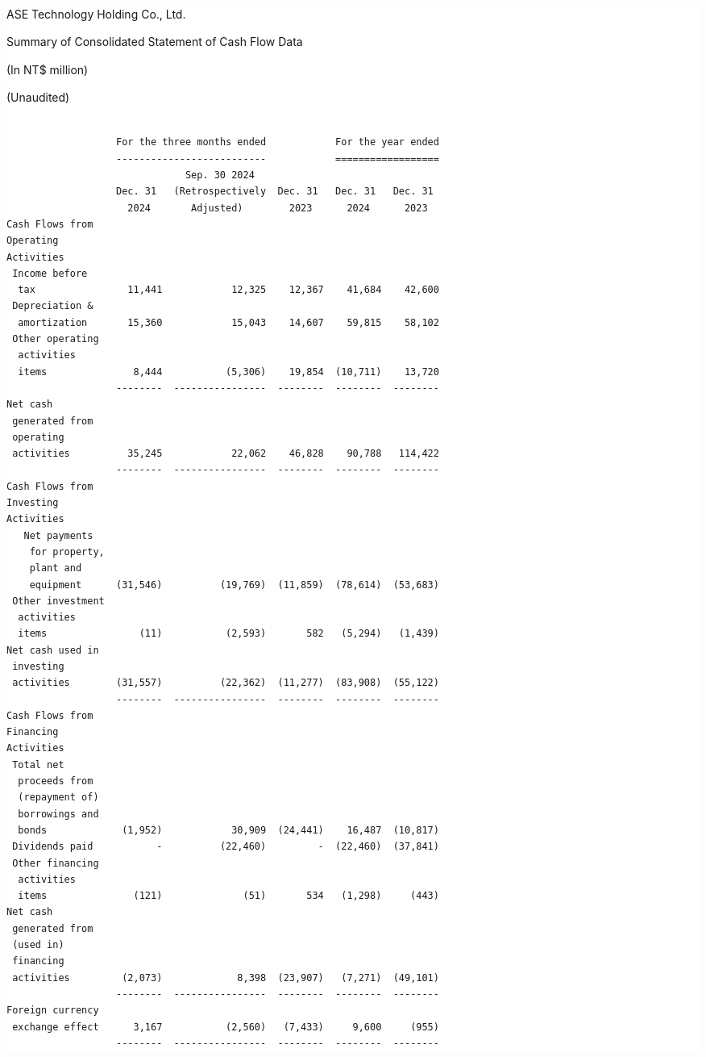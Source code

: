 ASE Technology Holding Co., Ltd.

Summary of Consolidated Statement of Cash Flow Data

(In NT$ million)

(Unaudited)

```
   
                   For the three months ended            For the year ended   
                   --------------------------            ==================   
                               Sep. 30 2024   
                   Dec. 31   (Retrospectively  Dec. 31   Dec. 31   Dec. 31   
                     2024       Adjusted)        2023      2024      2023   
Cash Flows from   
Operating   
Activities   
 Income before   
  tax                11,441            12,325    12,367    41,684    42,600   
 Depreciation &   
  amortization       15,360            15,043    14,607    59,815    58,102   
 Other operating   
  activities   
  items               8,444           (5,306)    19,854  (10,711)    13,720   
                   --------  ----------------  --------  --------  --------   
Net cash   
 generated from   
 operating   
 activities          35,245            22,062    46,828    90,788   114,422   
                   --------  ----------------  --------  --------  --------   
Cash Flows from   
Investing   
Activities   
   Net payments   
    for property,   
    plant and   
    equipment      (31,546)          (19,769)  (11,859)  (78,614)  (53,683)   
 Other investment   
  activities   
  items                (11)           (2,593)       582   (5,294)   (1,439)   
Net cash used in   
 investing   
 activities        (31,557)          (22,362)  (11,277)  (83,908)  (55,122)   
                   --------  ----------------  --------  --------  --------   
Cash Flows from   
Financing   
Activities   
 Total net   
  proceeds from   
  (repayment of)   
  borrowings and   
  bonds             (1,952)            30,909  (24,441)    16,487  (10,817)   
 Dividends paid           -          (22,460)         -  (22,460)  (37,841)   
 Other financing   
  activities   
  items               (121)              (51)       534   (1,298)     (443)   
Net cash   
 generated from   
 (used in)   
 financing   
 activities         (2,073)             8,398  (23,907)   (7,271)  (49,101)   
                   --------  ----------------  --------  --------  --------   
Foreign currency   
 exchange effect      3,167           (2,560)   (7,433)     9,600     (955)   
                   --------  ----------------  --------  --------  --------   
```